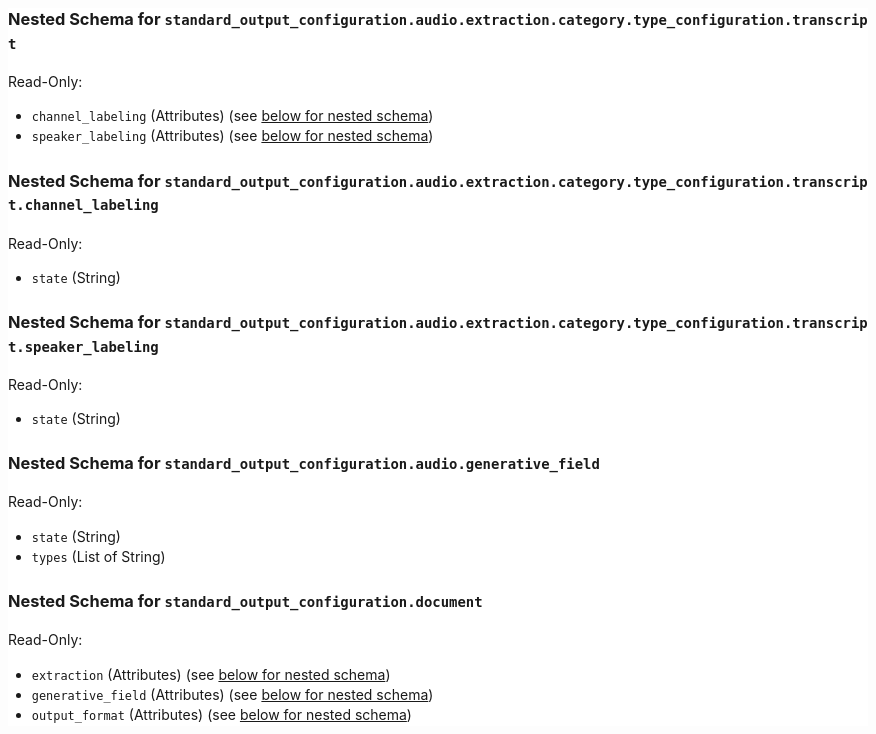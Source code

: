 <a id="nestedatt--standard_output_configuration--audio--extraction--category--type_configuration--transcript"></a>
### Nested Schema for `standard_output_configuration.audio.extraction.category.type_configuration.transcript`

Read-Only:

- `channel_labeling` (Attributes) (see [below for nested schema](#nestedatt--standard_output_configuration--audio--extraction--category--type_configuration--transcript--channel_labeling))
- `speaker_labeling` (Attributes) (see [below for nested schema](#nestedatt--standard_output_configuration--audio--extraction--category--type_configuration--transcript--speaker_labeling))

<a id="nestedatt--standard_output_configuration--audio--extraction--category--type_configuration--transcript--channel_labeling"></a>
### Nested Schema for `standard_output_configuration.audio.extraction.category.type_configuration.transcript.channel_labeling`

Read-Only:

- `state` (String)


<a id="nestedatt--standard_output_configuration--audio--extraction--category--type_configuration--transcript--speaker_labeling"></a>
### Nested Schema for `standard_output_configuration.audio.extraction.category.type_configuration.transcript.speaker_labeling`

Read-Only:

- `state` (String)






<a id="nestedatt--standard_output_configuration--audio--generative_field"></a>
### Nested Schema for `standard_output_configuration.audio.generative_field`

Read-Only:

- `state` (String)
- `types` (List of String)



<a id="nestedatt--standard_output_configuration--document"></a>
### Nested Schema for `standard_output_configuration.document`

Read-Only:

- `extraction` (Attributes) (see [below for nested schema](#nestedatt--standard_output_configuration--document--extraction))
- `generative_field` (Attributes) (see [below for nested schema](#nestedatt--standard_output_configuration--document--generative_field))
- `output_format` (Attributes) (see [below for nested schema](#nestedatt--standard_output_configuration--document--output_format))
